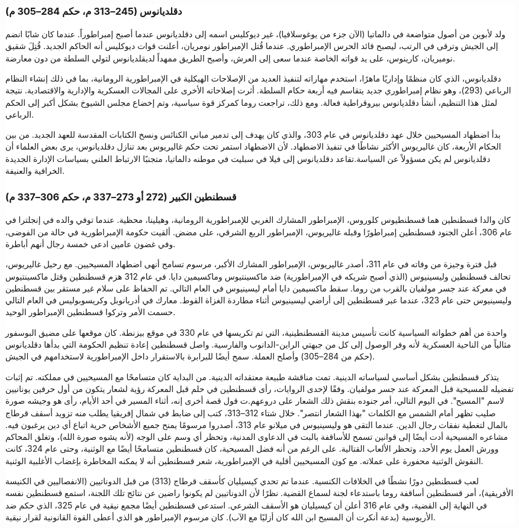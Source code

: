 ### دقلديانوس (245–313 م، حكم 284–305 م)

ولد لأبوين من أصول متواضعة في دالماتيا (الآن جزء من يوغوسلافيا)، غير ديوكليس اسمه إلى دقلديانوس عندما أصبح إمبراطوراً. عندما كان شابًا انضم إلى الجيش وترقى في الرتب، ليصبح قائد الحرس الإمبراطوري. عندما قُتل الإمبراطور نومريان، أعلنت قوات ديوكليس أنه الحاكم الجديد. قُتِلَ شقيق نوميريان، كارينوس، على يد قواته الخاصة عندما سعى إلى العرش، وأصبح الطريق ممهداً لديقلديانوس لتولي السلطة من دون معارضة.

دقلديانوس، الذي كان منظمًا وإداريًا ماهرًا، استخدم مهاراته لتنفيذ العديد من الإصلاحات الهيكلية في الإمبراطورية الرومانية، بما في ذلك إنشاء النظام الرباعي (293\)، وهو نظام إمبراطوري جديد يتقاسم فيه أربعة حكام السلطة. أثرت إصلاحاته الأخرى على المجالات العسكرية والإدارية والاقتصادية. نتيجة لمثل هذا التنظيم، أنشأ دقلديانوس بيروقراطية فعالة. ومع ذلك، تراجعت روما كمركز قوة سياسية، وتم إخضاع مجلس الشيوخ بشكل أكبر إلى الحكم الرباعي.

بدأ اضطهاد المسيحيين خلال عهد دقلديانوس في عام 303، والذي كان يهدف إلى تدمير مباني الكنائس ونسخ الكتابات المقدسة للعهد الجديد. من بين الحكام الأربعة، كان غاليريوس الأكثر نشاطًا في تنفيذ الاضطهاد. لأن الاضطهاد استمر تحت حكم غاليريوس بعد تنازل دقلديانوس، يرى بعض العلماء أن دقلديانوس لم يكن مسؤولاً عن السياسة.تقاعد دقلديانوس إلى فيلا في سبليت في موطنه دالماتيا، متجنبًا الارتباط العلني بسياسات الإدارة الجديدة الخرافية والعنيفة.

### قسطنطين الكبير (272 أو 273–337 م، حكم 306–337 م)

كان والدا قسطنطين هما قسطنطيوس كلوروس، الإمبراطور المشارك الغربي للإمبراطورية الرومانية، وهيلينا، محظية. عندما توفي والده في إنجلترا في عام 306، أعلن الجنود قسطنطين إمبراطورًا وقبله غاليريوس، الإمبراطور الربع الشرقي، على مضض. ألقيت حكومة الإمبراطورية في حالة من الفوضى، وفي غضون عامين ادعى خمسة رجال أنهم أباطرة.

قبل فترة وجيزة من وفاته في عام 311، أصدر غاليريوس، الإمبراطور المشارك الأكبر، مرسوم تسامح أنهى اضطهاد المسيحيين. مع رحيل غاليريوس، تحالف قسطنطين وليسينيوس (الذي أصبح شريكه في الإمبراطورية) ضد ماكسينتيوس وماكسيمين دايا. في عام 312 هزم قسطنطين وقتل ماكسينتيوس في معركة عند جسر مولفيان بالقرب من روما. سقط ماكسيمين دايا أمام ليسينيوس في العام التالي. تم الحفاظ على سلام غير مستقر بين قسطنطين وليسينيوس حتى عام 323، عندما عبر قسطنطين إلى أراضي ليسينيوس أثناء مطاردة الغزاة القوط. معارك في أدريانوبل وكريسوبوليس في العام التالي حسمت الأمر وتركوا قسطنطين الإمبراطور الوحيد.

واحدة من أهم خطواته السياسية كانت تأسيس مدينة القسطنطينية، التي تم تكريسها في عام 330 في موقع بيزنطة. كان موقعها على مضيق البوسفور مثالياً من الناحية العسكرية لأنه وفر الوصول إلى كل من جبهتي الراين\-الدانوب والفارسية. واصل قسطنطين إعادة تنظيم الحكومة التي بدأها دقلديانوس (حكم من 284–305\) وأصلح العملة. سمح أيضًا للبرابرة بالاستقرار داخل الإمبراطورية لاستخدامهم في الجيش.

يتذكر قسطنطين بشكل أساسي لسياساته الدينية. تمت مناقشة طبيعة معتقداته الدينية. من البداية كان متسامحًا مع المسيحيين في مملكته. تم إثبات تفضيله للمسيحية قبل المعركة عند جسر مولفيان. وفقًا لإحدى الروايات، رأى قسطنطين في حلم قبل المعركة رؤية لشعار يتكون من أول حرفين يونانيين لاسم "المسيح". في اليوم التالي، أمر جنوده بنقش ذلك الشعار على دروعهم.ت قول قصة أخرى إنه، أثناء المسير في أحد الأيام، رأى هو وجيشه صورة صليب تظهر أمام الشمس مع الكلمات "بهذا الشعار انتصر". خلال شتاء 312–313، كتب إلى ضابط في شمال إفريقيا يطلب منه تزويد أسقف قرطاج بالمال لتغطية نفقات رجال الدين. عندما التقى هو وليسينيوس في ميلانو عام 313، أصدروا مرسومًا يمنح جميع الأشخاص حرية اتباع أي دين يرغبون فيه. مشاعره المسيحية أدت أيضًا إلى قوانين تسمح للأساقفة بالبت في الدعاوى المدنية، وتحظر أي وسم على الوجه (لأنه يشوه صورة الله)، وتغلق المحاكم وورش العمل يوم الأحد، وتحظر الألعاب القتالية. على الرغم من أنه فضل المسيحية، كان قسطنطين متسامحًا أيضًا مع الوثنية، وحتى عام 324، كانت النقوش الوثنية محفورة على عملاته. مع كون المسيحيين أقلية في الإمبراطورية، شعر قسطنطين أنه لا يمكنه المخاطرة بإغضاب الأغلبية الوثنية.

لعب قسطنطين دورًا نشطًا في الخلافات الكنسية. عندما تم تحدي كيسيليان كأسقف قرطاج (313\) من قبل الدوناتيين (الانفصاليين في الكنيسة الأفريقية)، أمر قسطنطين أساقفة روما باستدعاء لجنة لسماع القضية. نظرًا لأن الدوناتيين لم يكونوا راضين عن نتائج تلك اللجنة، استمع قسطنطين نفسه في النهاية إلى القضية، وفي عام 316 أعلن أن كيسيليان هو الأسقف الشرعي. استدعى قسطنطين أيضًا مجمع نيقية في عام 325، الذي حكم ضد الأريوسية (بدعة أنكرت أن المسيح ابن الله كان أزليًا مع الآب). كان مرسوم الإمبراطور هو الذي أعطى القوة القانونية لقرار نيقية.
